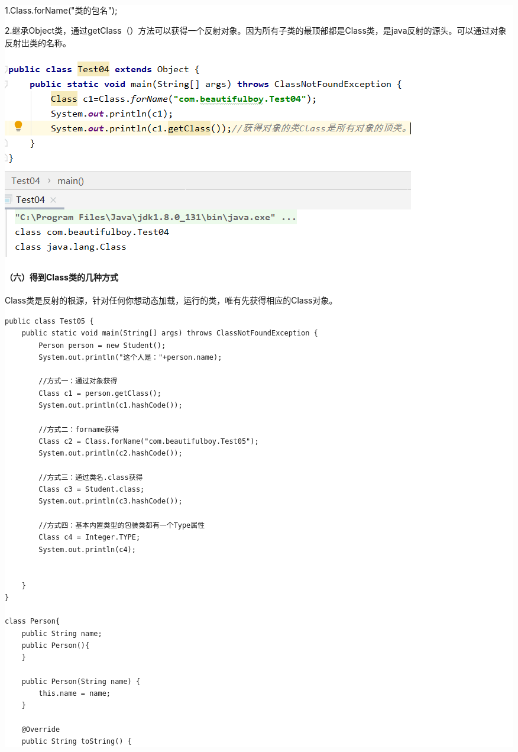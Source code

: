 1.Class.forName("类的包名");

2.继承Object类，通过getClass（）方法可以获得一个反射对象。因为所有子类的最顶部都是Class类，是java反射的源头。可以通过对象反射出类的名称。

![image-20210111203358809](%E6%B3%A8%E8%A7%A3%E5%92%8C%E5%8F%8D%E5%B0%84.assets/image-20210111203358809.png)



#### （六）得到Class类的几种方式

Class类是反射的根源，针对任何你想动态加载，运行的类，唯有先获得相应的Class对象。

```
public class Test05 {
    public static void main(String[] args) throws ClassNotFoundException {
        Person person = new Student();
        System.out.println("这个人是："+person.name);

        //方式一：通过对象获得
        Class c1 = person.getClass();
        System.out.println(c1.hashCode());

        //方式二：forname获得
        Class c2 = Class.forName("com.beautifulboy.Test05");
        System.out.println(c2.hashCode());

        //方式三：通过类名.class获得
        Class c3 = Student.class;
        System.out.println(c3.hashCode());

        //方式四：基本内置类型的包装类都有一个Type属性
        Class c4 = Integer.TYPE;
        System.out.println(c4);


    }
}

class Person{
    public String name;
    public Person(){
    }

    public Person(String name) {
        this.name = name;
    }

    @Override
    public String toString() {
```